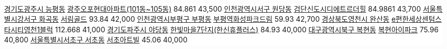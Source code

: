   <tr>
    <td><a href="/apt/경기도광주시능평동">경기도광주시 능평동</a></td>
    <td style="font-weight: bold;"><a href="/apt/경기도광주시능평동광주오포현대아파트(101동~105동)">광주오포현대아파트(101동~105동)</a></td>
    <td>84.861</td>
    <td>43,500</td>
  </tr>

  <tr>
    <td><a href="/apt/인천광역시서구원당동">인천광역시서구 원당동</a></td>
    <td style="font-weight: bold;"><a href="/apt/인천광역시서구원당동검단신도시디에트르더힐">검단신도시디에트르더힐</a></td>
    <td>84.9861</td>
    <td>43,700</td>
  </tr>

  <tr>
    <td><a href="/apt/서울특별시강서구화곡동">서울특별시강서구 화곡동</a></td>
    <td style="font-weight: bold;"><a href="/apt/서울특별시강서구화곡동서림골드">서림골드</a></td>
    <td>93.84</td>
    <td>42,000</td>
  </tr>

  <tr>
    <td><a href="/apt/인천광역시부평구부평동">인천광역시부평구 부평동</a></td>
    <td style="font-weight: bold;"><a href="/apt/인천광역시부평구부평동부평역화성파크드림">부평역화성파크드림</a></td>
    <td>59.93</td>
    <td>42,700</td>
  </tr>

  <tr>
    <td><a href="/apt/경상북도영천시완산동">경상북도영천시 완산동</a></td>
    <td style="font-weight: bold;"><a href="/apt/경상북도영천시완산동e편한세상센텀스타시티영천1블럭">e편한세상센텀스타시티영천1블럭</a></td>
    <td>112.668</td>
    <td>41,000</td>
  </tr>

  <tr>
    <td><a href="/apt/경기도파주시야당동">경기도파주시 야당동</a></td>
    <td style="font-weight: bold;"><a href="/apt/경기도파주시야당동한빛마을7단지(한신휴플러스)">한빛마을7단지(한신휴플러스)</a></td>
    <td>84.93</td>
    <td>40,000</td>
  </tr>

  <tr>
    <td><a href="/apt/대구광역시북구복현동">대구광역시북구 복현동</a></td>
    <td style="font-weight: bold;"><a href="/apt/대구광역시북구복현동복현아이파크">복현아이파크</a></td>
    <td>75.96</td>
    <td>40,800</td>
  </tr>

  <tr>
    <td><a href="/apt/서울특별시서초구서초동">서울특별시서초구 서초동</a></td>
    <td style="font-weight: bold;"><a href="/apt/서울특별시서초구서초동서초아트빌">서초아트빌</a></td>
    <td>45.06</td>
    <td>40,000</td>
  </tr>
